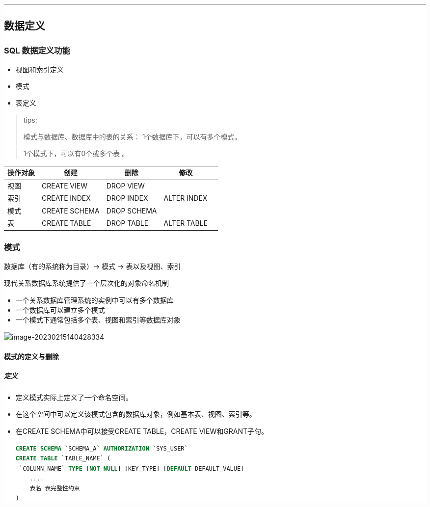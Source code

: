 ----

## 数据定义

### SQL 数据定义功能

- 视图和索引定义

- 模式

- 表定义

> tips:
>
> 模式与数据库、数据库中的表的关系：
> 1个数据库下，可以有多个模式。
>
> 1个模式下，可以有0个或多个表 。

| 操作对象 | 创建          | 删除        | 修改        |      |
| -------- | ------------- | ----------- | ----------- | ---- |
| 视图     | CREATE VIEW   | DROP VIEW   |             |      |
| 索引     | CREATE INDEX  | DROP INDEX  | ALTER INDEX |      |
| 模式     | CREATE SCHEMA | DROP SCHEMA |             |      |
| 表       | CREATE TABLE  | DROP TABLE  | ALTER TABLE |      |

### 模式

数据库（有的系统称为目录）-> 模式 -> 表以及视图、索引

现代关系数据库系统提供了一个层次化的对象命名机制

- 一个关系数据库管理系统的实例中可以有多个数据库
- 一个数据库可以建立多个模式
- 一个模式下通常包括多个表、视图和索引等数据库对象

![image-20230215140428334](/image-20230215140428334.png)

#### 模式的定义与删除

##### 定义

- 定义模式实际上定义了一个命名空间。

- 在这个空间中可以定义该模式包含的数据库对象，例如基本表、视图、索引等。

- 在CREATE SCHEMA中可以接受CREATE TABLE，CREATE VIEW和GRANT子句。

    ```sql
    CREATE SCHEMA `SCHEMA_A` AUTHORIZATION `SYS_USER` 
    CREATE TABLE `TABLE_NAME` (
     `COLUMN_NAME` TYPE [NOT NULL] [KEY_TYPE] [DEFAULT DEFAULT_VALUE]
        ....
        表名 表完整性约束
    )
    ```
